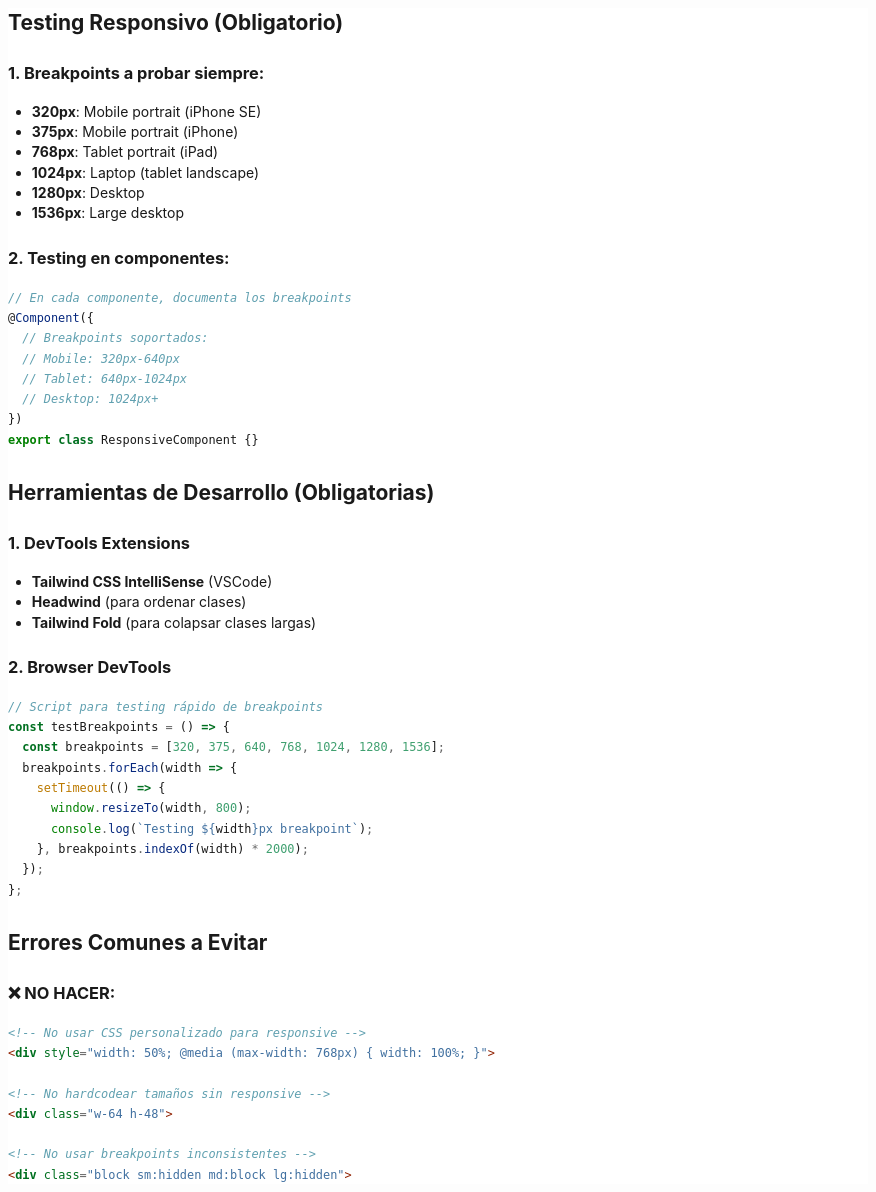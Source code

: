 ## Testing Responsivo (Obligatorio)

### 1. Breakpoints a probar siempre:
- **320px**: Mobile portrait (iPhone SE)
- **375px**: Mobile portrait (iPhone)  
- **768px**: Tablet portrait (iPad)
- **1024px**: Laptop (tablet landscape)
- **1280px**: Desktop
- **1536px**: Large desktop

### 2. Testing en componentes:
```typescript
// En cada componente, documenta los breakpoints
@Component({
  // Breakpoints soportados: 
  // Mobile: 320px-640px
  // Tablet: 640px-1024px  
  // Desktop: 1024px+
})
export class ResponsiveComponent {}
```

## Herramientas de Desarrollo (Obligatorias)

### 1. DevTools Extensions
- **Tailwind CSS IntelliSense** (VSCode)
- **Headwind** (para ordenar clases)
- **Tailwind Fold** (para colapsar clases largas)

### 2. Browser DevTools
```javascript
// Script para testing rápido de breakpoints
const testBreakpoints = () => {
  const breakpoints = [320, 375, 640, 768, 1024, 1280, 1536];
  breakpoints.forEach(width => {
    setTimeout(() => {
      window.resizeTo(width, 800);
      console.log(`Testing ${width}px breakpoint`);
    }, breakpoints.indexOf(width) * 2000);
  });
};
```

## Errores Comunes a Evitar

### ❌ NO HACER:
```html
<!-- No usar CSS personalizado para responsive -->
<div style="width: 50%; @media (max-width: 768px) { width: 100%; }">

<!-- No hardcodear tamaños sin responsive -->
<div class="w-64 h-48">

<!-- No usar breakpoints inconsistentes -->
<div class="block sm:hidden md:block lg:hidden">
```
